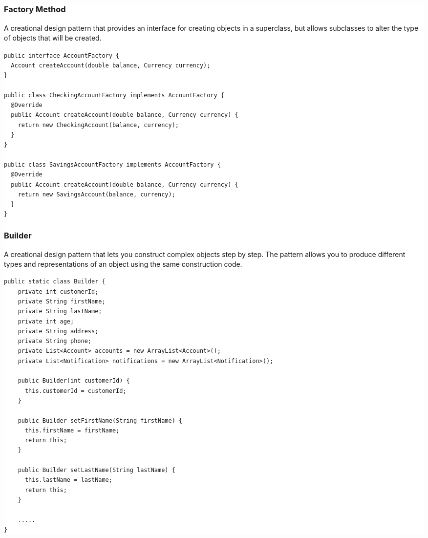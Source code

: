 ### Factory Method
A creational design pattern that provides an interface for creating objects in a superclass, but allows subclasses to alter the type of objects that will be created.
```
public interface AccountFactory {
  Account createAccount(double balance, Currency currency);
}

public class CheckingAccountFactory implements AccountFactory {
  @Override
  public Account createAccount(double balance, Currency currency) {
    return new CheckingAccount(balance, currency);
  }
}

public class SavingsAccountFactory implements AccountFactory {
  @Override
  public Account createAccount(double balance, Currency currency) {
    return new SavingsAccount(balance, currency);
  }
}
```

### Builder
A creational design pattern that lets you construct complex objects step by step. The pattern allows you to produce different types and representations of an object using the same construction code.
```
public static class Builder {
    private int customerId;
    private String firstName;
    private String lastName;
    private int age;
    private String address;
    private String phone;
    private List<Account> accounts = new ArrayList<Account>();
    private List<Notification> notifications = new ArrayList<Notification>();

    public Builder(int customerId) {
      this.customerId = customerId;
    }

    public Builder setFirstName(String firstName) {
      this.firstName = firstName;
      return this;
    }

    public Builder setLastName(String lastName) {
      this.lastName = lastName;
      return this;
    }

    .....
}
```
